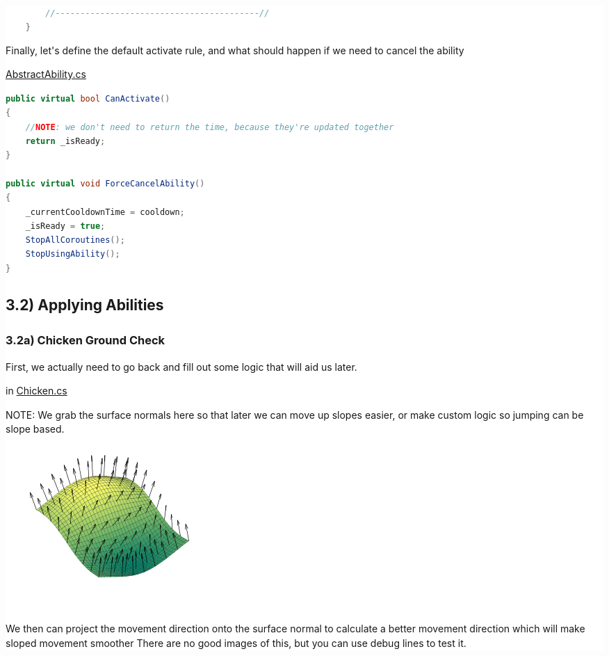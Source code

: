 ```csharp
        //-----------------------------------------//
    }
```

Finally, let's define the default activate rule, 
and what should happen if we need to cancel the ability

[AbstractAbility.cs](../Assets/Scripts/Ability/AbstractAbility.cs)
```csharp
public virtual bool CanActivate()
{
    //NOTE: we don't need to return the time, because they're updated together
    return _isReady;
}

public virtual void ForceCancelAbility()
{
    _currentCooldownTime = cooldown;
    _isReady = true;
    StopAllCoroutines();
    StopUsingAbility();
}
```

## 3.2) Applying Abilities

### 3.2a) Chicken Ground Check

First, we actually need to go back and fill out some logic that will aid us later.

in [Chicken.cs](../Assets/Scripts/Characters/Chicken/Chicken.cs)

NOTE: We grab the surface normals here so that later we can move up slopes easier, or make custom logic so jumping can be slope based.

![SurfaceNormal.png](Resources/Shared/SurfaceNormal.png)

We then can project the movement direction onto the surface normal to calculate a better movement direction which will make sloped movement smoother
There are no good images of this, but you can use debug lines to test it.
